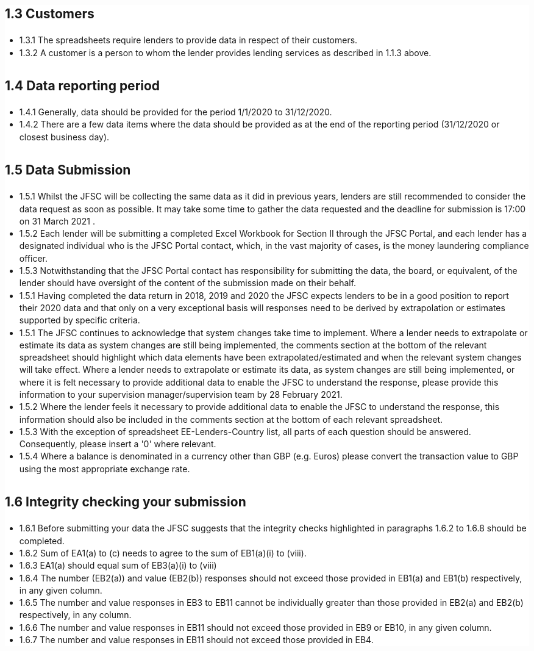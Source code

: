 ## 1.3 Customers

- 1.3.1 The spreadsheets require lenders to provide data in respect of their customers.
- 1.3.2 A customer is a person to whom the lender provides lending services as described in 1.1.3 above.

## 1.4 Data reporting period

- 1.4.1 Generally, data should be provided for the period 1/1/2020 to 31/12/2020.
- 1.4.2 There are a few data items where the data should be provided as at the end of the reporting period (31/12/2020 or closest business day).

## 1.5 Data Submission

- 1.5.1 Whilst the JFSC will be collecting the same data as it did in previous years, lenders are still recommended to consider the data request as soon as possible. It may take some time to gather the data requested and the deadline for submission is 17:00 on 31 March 2021 .
- 1.5.2 Each lender will be submitting a completed Excel Workbook for Section II through the JFSC Portal, and each lender has a designated individual who is the JFSC Portal contact, which, in the vast majority of cases, is the money laundering compliance officer.
- 1.5.3 Notwithstanding that the JFSC Portal contact has responsibility for submitting the data, the board, or equivalent, of the lender should have oversight of the content of the submission made on their behalf.
- 1.5.1 Having completed the data return in 2018, 2019 and 2020 the JFSC expects lenders to be in a good position to report their 2020 data and that only on a very exceptional basis will responses need to be derived by extrapolation or estimates supported by specific criteria.
- 1.5.1 The JFSC continues to acknowledge that system changes take time to implement. Where a lender needs to extrapolate or estimate its data as system changes are still being implemented, the comments section at the bottom of the relevant spreadsheet should highlight which data elements have been extrapolated/estimated and when the relevant system changes will take effect. Where a lender needs to extrapolate or estimate its data, as system changes are still being implemented, or where it is felt necessary to provide additional data to enable the JFSC to understand the response, please provide this information to your supervision manager/supervision team by 28 February 2021.
- 1.5.2 Where the lender feels it necessary to provide additional data to enable the JFSC to understand the response, this information should also be included in the comments section at the bottom of each relevant spreadsheet.
- 1.5.3 With the exception of spreadsheet EE-Lenders-Country list, all parts of each question should be answered. Consequently, please insert a '0' where relevant.
- 1.5.4 Where a balance is denominated in a currency other than GBP (e.g. Euros) please convert the transaction value to GBP using the most appropriate exchange rate.

## 1.6 Integrity checking your submission

- 1.6.1 Before submitting your data the JFSC suggests that the integrity checks highlighted in paragraphs 1.6.2 to 1.6.8 should be completed.
- 1.6.2 Sum of EA1(a) to (c) needs to agree to the sum of EB1(a)(i) to (viii).
- 1.6.3 EA1(a) should equal sum of EB3(a)(i) to (viii)
- 1.6.4 The number (EB2(a)) and value (EB2(b)) responses should not exceed those provided in EB1(a) and EB1(b) respectively, in any given column.
- 1.6.5 The number and value responses in EB3 to EB11 cannot be individually greater than those provided in EB2(a) and EB2(b) respectively, in any column.
- 1.6.6 The number and value responses in EB11 should not exceed those provided in EB9 or EB10, in any given column.
- 1.6.7 The number and value responses in EB11 should not exceed those provided in EB4.
